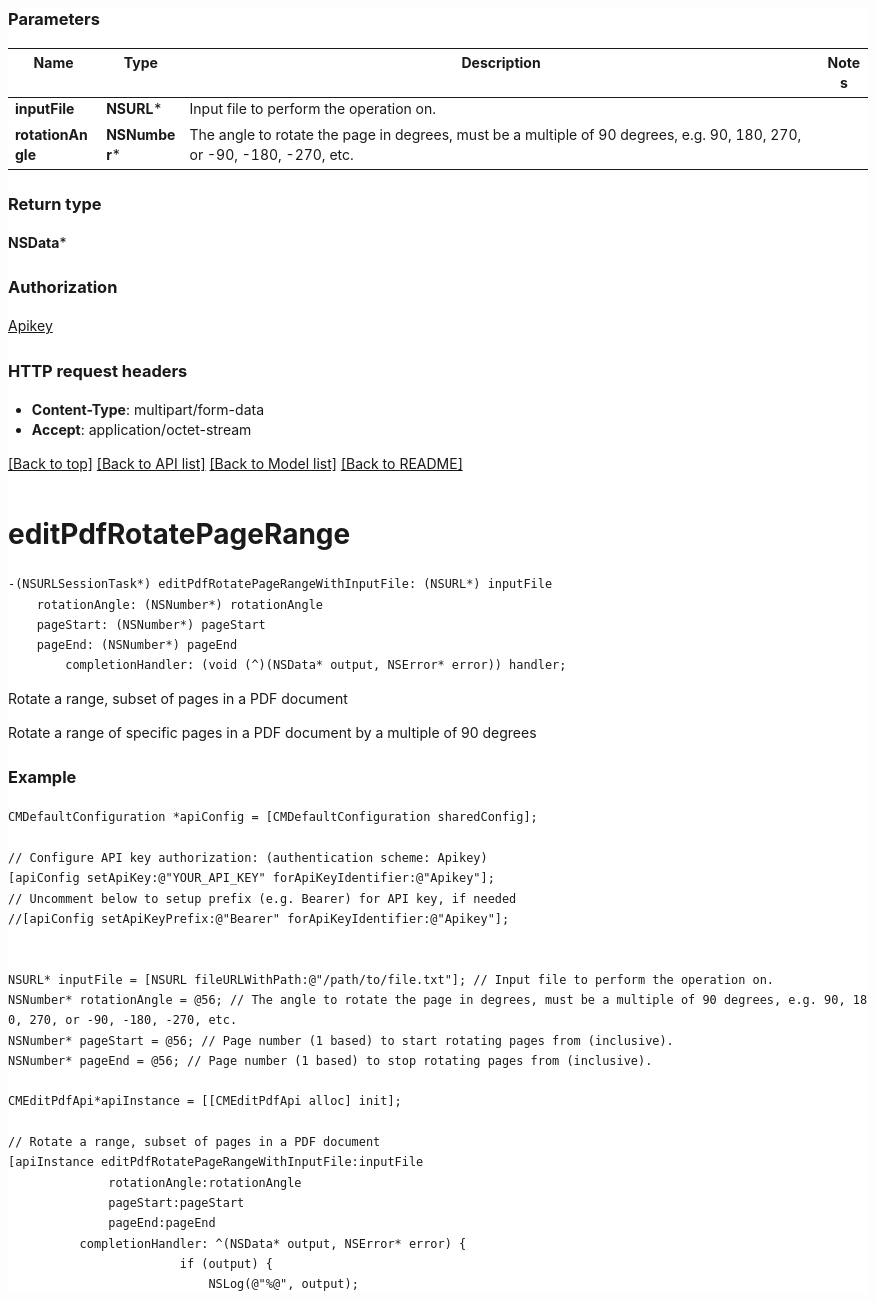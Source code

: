 ### Parameters

Name | Type | Description  | Notes
------------- | ------------- | ------------- | -------------
 **inputFile** | **NSURL***| Input file to perform the operation on. | 
 **rotationAngle** | **NSNumber***| The angle to rotate the page in degrees, must be a multiple of 90 degrees, e.g. 90, 180, 270, or -90, -180, -270, etc. | 

### Return type

**NSData***

### Authorization

[Apikey](../README.md#Apikey)

### HTTP request headers

 - **Content-Type**: multipart/form-data
 - **Accept**: application/octet-stream

[[Back to top]](#) [[Back to API list]](../README.md#documentation-for-api-endpoints) [[Back to Model list]](../README.md#documentation-for-models) [[Back to README]](../README.md)

# **editPdfRotatePageRange**
```objc
-(NSURLSessionTask*) editPdfRotatePageRangeWithInputFile: (NSURL*) inputFile
    rotationAngle: (NSNumber*) rotationAngle
    pageStart: (NSNumber*) pageStart
    pageEnd: (NSNumber*) pageEnd
        completionHandler: (void (^)(NSData* output, NSError* error)) handler;
```

Rotate a range, subset of pages in a PDF document

Rotate a range of specific pages in a PDF document by a multiple of 90 degrees

### Example 
```objc
CMDefaultConfiguration *apiConfig = [CMDefaultConfiguration sharedConfig];

// Configure API key authorization: (authentication scheme: Apikey)
[apiConfig setApiKey:@"YOUR_API_KEY" forApiKeyIdentifier:@"Apikey"];
// Uncomment below to setup prefix (e.g. Bearer) for API key, if needed
//[apiConfig setApiKeyPrefix:@"Bearer" forApiKeyIdentifier:@"Apikey"];


NSURL* inputFile = [NSURL fileURLWithPath:@"/path/to/file.txt"]; // Input file to perform the operation on.
NSNumber* rotationAngle = @56; // The angle to rotate the page in degrees, must be a multiple of 90 degrees, e.g. 90, 180, 270, or -90, -180, -270, etc.
NSNumber* pageStart = @56; // Page number (1 based) to start rotating pages from (inclusive).
NSNumber* pageEnd = @56; // Page number (1 based) to stop rotating pages from (inclusive).

CMEditPdfApi*apiInstance = [[CMEditPdfApi alloc] init];

// Rotate a range, subset of pages in a PDF document
[apiInstance editPdfRotatePageRangeWithInputFile:inputFile
              rotationAngle:rotationAngle
              pageStart:pageStart
              pageEnd:pageEnd
          completionHandler: ^(NSData* output, NSError* error) {
                        if (output) {
                            NSLog(@"%@", output);
```